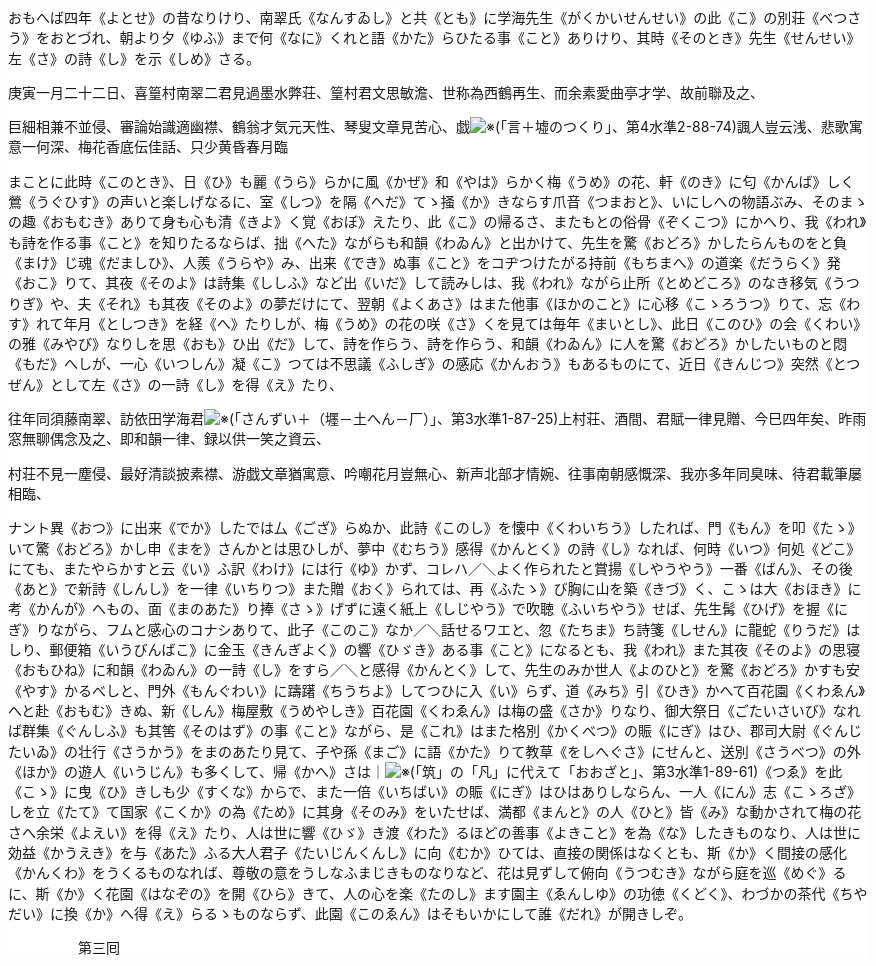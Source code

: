 
おもへば四年《よとせ》の昔なりけり、南翠氏《なんすゐし》と共《とも》に学海先生《がくかいせんせい》の此《こ》の別荘《べつさう》をおとづれ、朝より夕《ゆふ》まで何《なに》くれと語《かた》らひたる事《こと》ありけり、其時《そのとき》先生《せんせい》左《さ》の詩《し》を示《しめ》さる。


庚寅一月二十二日、喜篁村南翠二君見過墨水弊荘、篁村君文思敏澹、世称為西鶴再生、而余素愛曲亭才学、故前聯及之、




巨細相兼不並侵、審論始識適幽襟、鶴翁才気元天性、琴叟文章見苦心、戯![※(「言＋墟のつくり」、第4水準2-88-74)](https://www.aozora.gr.jp/cards/000374/files/../../../gaiji/2-88/2-88-74.png)諷人豈云浅、悲歌寓意一何深、梅花香底伝佳話、只少黄昏春月臨



まことに此時《このとき》、日《ひ》も麗《うら》らかに風《かぜ》和《やは》らかく梅《うめ》の花、軒《のき》に匂《かんば》しく鶯《うぐひす》の声いと楽しげなるに、室《しつ》を隔《へだ》てゝ掻《か》きならす爪音《つまおと》、いにしへの物語ぶみ、そのまゝの趣《おもむき》ありて身も心も清《きよ》く覚《おぼ》えたり、此《こ》の帰るさ、またもとの俗骨《ぞくこつ》にかへり、我《われ》も詩を作る事《こと》を知りたるならば、拙《へた》ながらも和韻《わゐん》と出かけて、先生を驚《おどろ》かしたらんものをと負《まけ》じ魂《だましひ》、人羨《うらや》み、出来《でき》ぬ事《こと》をコヂつけたがる持前《もちまへ》の道楽《だうらく》発《おこ》りて、其夜《そのよ》は詩集《ししふ》など出《いだ》して読みしは、我《われ》ながら止所《とめどころ》のなき移気《うつりぎ》や、夫《それ》も其夜《そのよ》の夢だけにて、翌朝《よくあさ》はまた他事《ほかのこと》に心移《こゝろうつ》りて、忘《わす》れて年月《としつき》を経《へ》たりしが、梅《うめ》の花の咲《さ》くを見ては毎年《まいとし》、此日《このひ》の会《くわい》の雅《みやび》なりしを思《おも》ひ出《だ》して、詩を作らう、詩を作らう、和韻《わゐん》に人を驚《おどろ》かしたいものと悶《もだ》へしが、一心《いつしん》凝《こ》つては不思議《ふしぎ》の感応《かんおう》もあるものにて、近日《きんじつ》突然《とつぜん》として左《さ》の一詩《し》を得《え》たり、


往年同須藤南翠、訪依田学海君![※(「さんずい＋（壥－土へん－厂）」、第3水準1-87-25)](https://www.aozora.gr.jp/cards/000374/files/../../../gaiji/1-87/1-87-25.png)上村荘、酒間、君賦一律見贈、今巳四年矣、昨雨窓無聊偶念及之、即和韻一律、録以供一笑之資云、




村荘不見一塵侵、最好清談披素襟、游戯文章猶寓意、吟嘲花月豈無心、新声北部才情婉、往事南朝感慨深、我亦多年同臭味、待君載筆屡相臨、



ナント異《おつ》に出来《でか》したでは厶《ござ》らぬか、此詩《このし》を懐中《くわいちう》したれば、門《もん》を叩《たゝ》いて驚《おどろ》かし申《まを》さんかとは思ひしが、夢中《むちう》感得《かんとく》の詩《し》なれば、何時《いつ》何処《どこ》にても、またやらかすと云《い》ふ訳《わけ》には行《ゆ》かず、コレハ／＼よく作られたと賞揚《しやうやう》一番《ばん》、その後《あと》で新詩《しんし》を一律《いちりつ》また贈《おく》られては、再《ふたゝ》び胸に山を築《きづ》く、こゝは大《おほき》に考《かんが》へもの、面《まのあた》り捧《さゝ》げずに遠く紙上《しじやう》で吹聴《ふいちやう》せば、先生髯《ひげ》を握《にぎ》りながら、フムと感心のコナシありて、此子《このこ》なか／＼話せるワエと、忽《たちま》ち詩箋《しせん》に龍蛇《りうだ》はしり、郵便箱《いうびんばこ》に金玉《きんぎよく》の響《ひゞき》ある事《こと》になるとも、我《われ》また其夜《そのよ》の思寝《おもひね》に和韻《わゐん》の一詩《し》をすら／＼と感得《かんとく》して、先生のみか世人《よのひと》を驚《おどろ》かすも安《やす》かるべしと、門外《もんぐわい》に躊躇《ちうちよ》してつひに入《い》らず、道《みち》引《ひき》かへて百花園《くわゑん》へと赴《おもむ》きぬ、新《しん》梅屋敷《うめやしき》百花園《くわゑん》は梅の盛《さか》りなり、御大祭日《ごたいさいび》なれば群集《ぐんしふ》も其筈《そのはず》の事《こと》ながら、是《これ》はまた格別《かくべつ》の賑《にぎ》はひ、郡司大尉《ぐんじたいゐ》の壮行《さうかう》をまのあたり見て、子や孫《まご》に語《かた》りて教草《をしへぐさ》にせんと、送別《さうべつ》の外《ほか》の遊人《いうじん》も多くして、帰《かへ》さは｜![※(「筑」の「凡」に代えて「おおざと」、第3水準1-89-61)](https://www.aozora.gr.jp/cards/000374/files/../../../gaiji/1-89/1-89-61.png)《つゑ》を此《こゝ》に曳《ひ》きしも少《すくな》からで、また一倍《いちばい》の賑《にぎ》はひはありしならん、一人《にん》志《こゝろざ》しを立《たて》て国家《こくか》の為《ため》に其身《そのみ》をいたせば、満都《まんと》の人《ひと》皆《み》な動かされて梅の花さへ余栄《よえい》を得《え》たり、人は世に響《ひゞ》き渡《わた》るほどの善事《よきこと》を為《な》したきものなり、人は世に効益《かうえき》を与《あた》ふる大人君子《たいじんくんし》に向《むか》ひては、直接の関係はなくとも、斯《か》く間接の感化《かんくわ》をうくるものなれば、尊敬の意をうしなふまじきものなりなど、花は見ずして俯向《うつむき》ながら庭を巡《めぐ》るに、斯《か》く花園《はなぞの》を開《ひら》きて、人の心を楽《たのし》ます園主《ゑんしゆ》の功徳《くどく》、わづかの茶代《ちやだい》に換《か》へ得《え》らるゝものならず、此園《このゑん》はそもいかにして誰《だれ》が開きしぞ。





　　　　　第三囘




